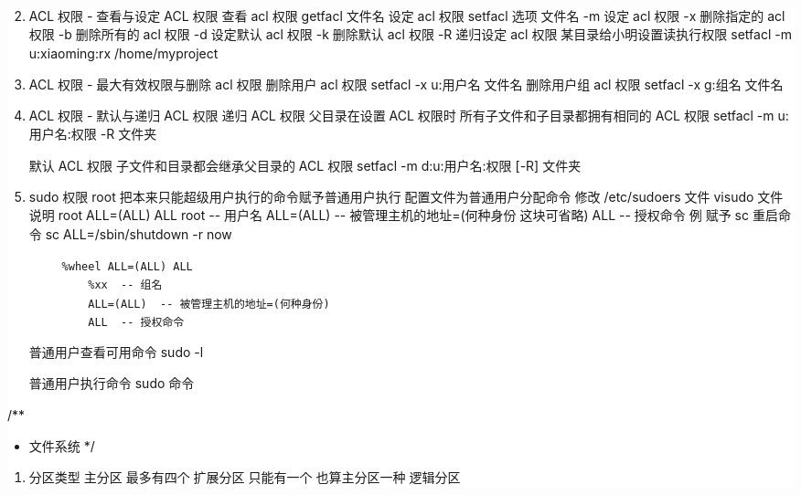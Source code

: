 2. ACL 权限 - 查看与设定 ACL 权限
    查看 acl 权限
        getfacl 文件名
    设定 acl 权限
        setfacl 选项 文件名
        -m 设定 acl 权限
        -x 删除指定的 acl 权限
        -b 删除所有的 acl 权限
        -d 设定默认 acl 权限
        -k 删除默认 acl 权限
        -R 递归设定 acl 权限
    某目录给小明设置读执行权限
        setfacl -m u:xiaoming:rx /home/myproject

3. ACL 权限 - 最大有效权限与删除 acl 权限
    删除用户 acl 权限
        setfacl -x u:用户名 文件名
    删除用户组 acl 权限
        setfacl -x g:组名 文件名

4. ACL 权限 - 默认与递归 ACL 权限
    递归 ACL 权限 父目录在设置 ACL 权限时 所有子文件和子目录都拥有相同的 ACL 权限
        setfacl -m u:用户名:权限 -R 文件夹

    默认 ACL 权限 子文件和目录都会继承父目录的 ACL 权限
        setfacl -m d:u:用户名:权限 [-R] 文件夹
        
5. sudo 权限
    root 把本来只能超级用户执行的命令赋予普通用户执行
    配置文件为普通用户分配命令
        修改 /etc/sudoers 文件
            visudo
        文件说明
            root ALL=(ALL) ALL
                root  -- 用户名
                ALL=(ALL)  -- 被管理主机的地址=(何种身份 这块可省略)
                ALL  -- 授权命令
                例 赋予 sc 重启命令
                sc ALL=/sbin/shutdown -r now
            
            %wheel ALL=(ALL) ALL
                %xx  -- 组名
                ALL=(ALL)  -- 被管理主机的地址=(何种身份)
                ALL  -- 授权命令

    普通用户查看可用命令
        sudo -l
        
    普通用户执行命令
        sudo 命令

/**
 * 文件系统
 */
1. 分区类型
    主分区
        最多有四个
    扩展分区
        只能有一个 也算主分区一种
    逻辑分区

